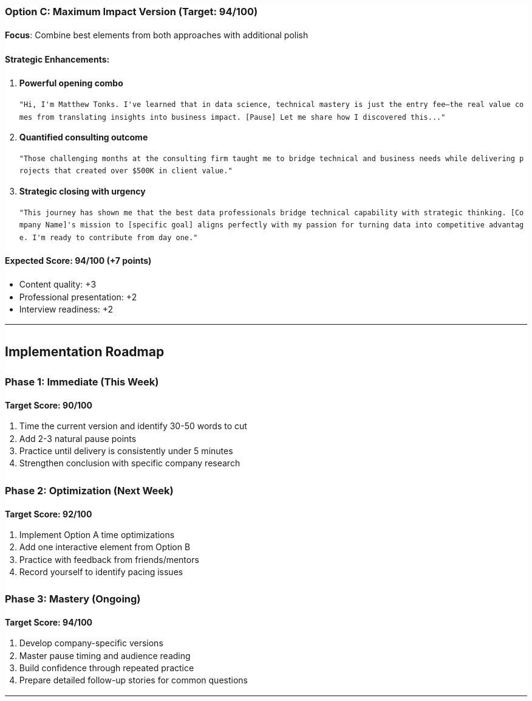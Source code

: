 ### Option C: Maximum Impact Version (Target: 94/100)
**Focus**: Combine best elements from both approaches with additional polish

#### Strategic Enhancements:
1. **Powerful opening combo**
   ```
   "Hi, I'm Matthew Tonks. I've learned that in data science, technical mastery is just the entry fee—the real value comes from translating insights into business impact. [Pause] Let me share how I discovered this..."
   ```

2. **Quantified consulting outcome**
   ```
   "Those challenging months at the consulting firm taught me to bridge technical and business needs while delivering projects that created over $500K in client value."
   ```

3. **Strategic closing with urgency**
   ```
   "This journey has shown me that the best data professionals bridge technical capability with strategic thinking. [Company Name]'s mission to [specific goal] aligns perfectly with my passion for turning data into competitive advantage. I'm ready to contribute from day one."
   ```

#### Expected Score: 94/100 (+7 points)
- Content quality: +3
- Professional presentation: +2
- Interview readiness: +2

---

## Implementation Roadmap

### Phase 1: Immediate (This Week)
**Target Score: 90/100**
1. Time the current version and identify 30-50 words to cut
2. Add 2-3 natural pause points
3. Practice until delivery is consistently under 5 minutes
4. Strengthen conclusion with specific company research

### Phase 2: Optimization (Next Week)
**Target Score: 92/100**
1. Implement Option A time optimizations
2. Add one interactive element from Option B
3. Practice with feedback from friends/mentors
4. Record yourself to identify pacing issues

### Phase 3: Mastery (Ongoing)
**Target Score: 94/100**
1. Develop company-specific versions
2. Master pause timing and audience reading
3. Build confidence through repeated practice
4. Prepare detailed follow-up stories for common questions

---
